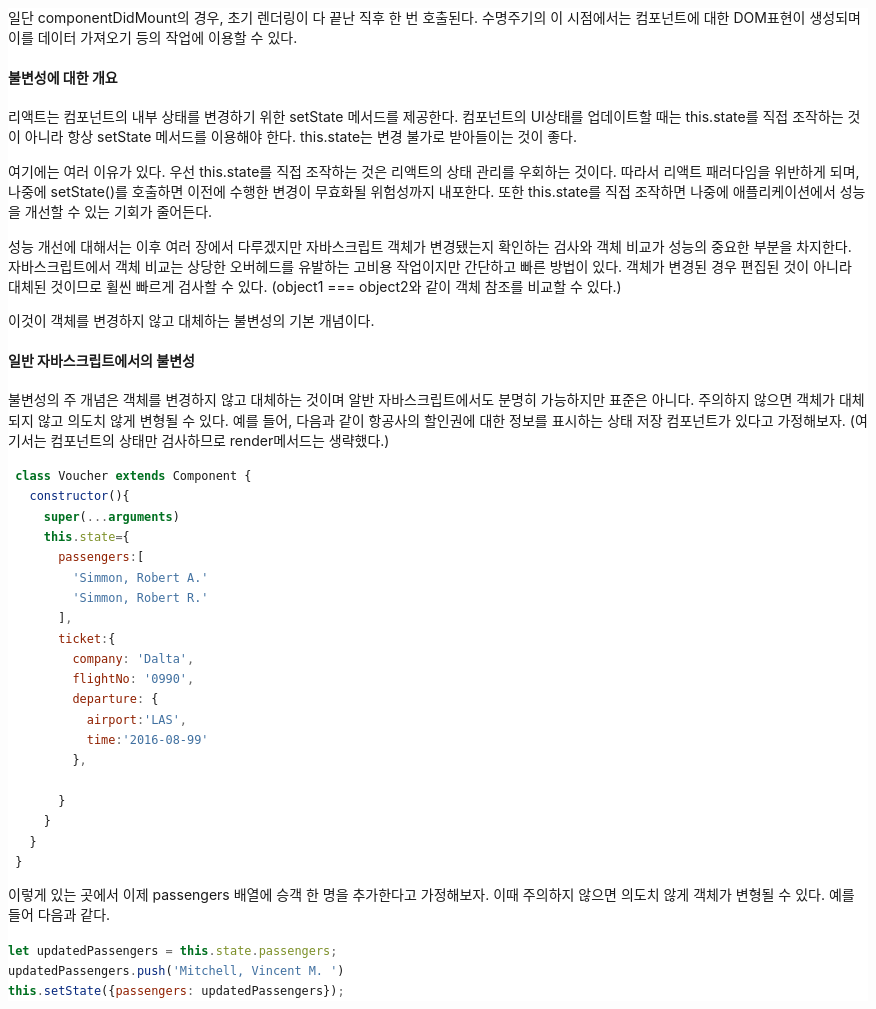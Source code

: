 일단 componentDidMount의 경우, 초기 렌더링이 다 끝난 직후 한 번 호출된다. 수명주기의 이 시점에서는 컴포넌트에 대한 DOM표현이 생성되며 이를 데이터 가져오기 등의 작업에 이용할 수 있다.

#### 불변성에 대한 개요

리액트는 컴포넌트의 내부 상태를 변경하기 위한 setState 메서드를 제공한다. 컴포넌트의 UI상태를 업데이트할 때는 this.state를 직접 조작하는 것이 아니라 항상 setState 메서드를 이용해야 한다. this.state는 변경 불가로 받아들이는 것이 좋다.

여기에는 여러 이유가 있다. 우선 this.state를 직접 조작하는 것은 리액트의 상태 관리를 우회하는 것이다. 따라서 리액트 패러다임을 위반하게 되며, 나중에 setState()를 호출하면 이전에 수행한 변경이 무효화될 위험성까지 내포한다. 또한 this.state를 직접 조작하면 나중에 애플리케이션에서 성능을 개선할 수 있는 기회가 줄어든다.

성능 개선에 대해서는 이후 여러 장에서 다루겠지만 자바스크립트 객체가 변경됐는지 확인하는 검사와 객체 비교가 성능의 중요한 부분을 차지한다. 자바스크립트에서 객체 비교는 상당한 오버헤드를 유발하는 고비용 작업이지만 간단하고 빠른 방법이 있다. 객체가 변경된 경우 편집된 것이 아니라 대체된 것이므로 휠씬 빠르게 검사할 수 있다. (object1 === object2와 같이 객체 참조를 비교할 수 있다.)

이것이 객체를 변경하지 않고 대체하는 불변성의 기본 개념이다.

#### 일반 자바스크립트에서의 불변성

불변성의 주 개념은 객체를 변경하지 않고 대체하는 것이며 알반 자바스크립트에서도 분명히 가능하지만 표준은 아니다. 주의하지 않으면 객체가 대체되지 않고 의도치 않게 변형될 수 있다. 예를 들어, 다음과 같이 항공사의 할인권에 대한 정보를 표시하는 상태 저장 컴포넌트가 있다고 가정해보자.
(여기서는 컴포넌트의 상태만 검사하므로 render메서드는 생략했다.)

```javascript
 class Voucher extends Component {
   constructor(){
     super(...arguments)
     this.state={
       passengers:[
         'Simmon, Robert A.'
         'Simmon, Robert R.'
       ],
       ticket:{
         company: 'Dalta',
         flightNo: '0990',
         departure: {
           airport:'LAS',
           time:'2016-08-99'
         },

       }
     }
   }
 }

```

이렇게 있는 곳에서 이제 passengers 배열에 승객 한 명을 추가한다고 가정해보자. 이때 주의하지 않으면 의도치 않게 객체가 변형될 수 있다.
예를 들어 다음과 같다.

```javascript
let updatedPassengers = this.state.passengers;
updatedPassengers.push('Mitchell, Vincent M. ')
this.setState({passengers: updatedPassengers});
```
